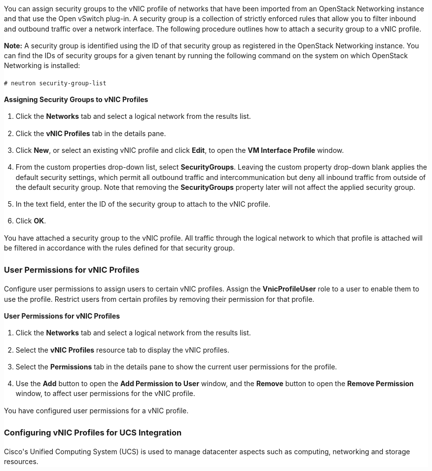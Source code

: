 You can assign security groups to the vNIC profile of networks that have been imported from an OpenStack Networking instance and that use the Open vSwitch plug-in. A security group is a collection of strictly enforced rules that allow you to filter inbound and outbound traffic over a network interface. The following procedure outlines how to attach a security group to a vNIC profile.

**Note:** A security group is identified using the ID of that security group as registered in the OpenStack Networking instance. You can find the IDs of security groups for a given tenant by running the following command on the system on which OpenStack Networking is installed:

    # neutron security-group-list

**Assigning Security Groups to vNIC Profiles**

1. Click the **Networks** tab and select a logical network from the results list.

2. Click the **vNIC Profiles** tab in the details pane.

3. Click **New**, or select an existing vNIC profile and click **Edit**, to open the **VM Interface Profile** window.

4. From the custom properties drop-down list, select **SecurityGroups**. Leaving the custom property drop-down blank applies the default security settings, which permit all outbound traffic and intercommunication but deny all inbound traffic from outside of the default security group. Note that removing the **SecurityGroups** property later will not affect the applied security group.

5. In the text field, enter the ID of the security group to attach to the vNIC profile.

6. Click **OK**.

You have attached a security group to the vNIC profile. All traffic through the logical network to which that profile is attached will be filtered in accordance with the rules defined for that security group.

### User Permissions for vNIC Profiles

Configure user permissions to assign users to certain vNIC profiles. Assign the **VnicProfileUser** role to a user to enable them to use the profile. Restrict users from certain profiles by removing their permission for that profile.

**User Permissions for vNIC Profiles**

1. Click the **Networks** tab and select a logical network from the results list.

2. Select the **vNIC Profiles** resource tab to display the vNIC profiles.

3. Select the **Permissions** tab in the details pane to show the current user permissions for the profile.

4. Use the **Add** button to open the **Add Permission to User** window, and the **Remove** button to open the **Remove Permission** window, to affect user permissions for the vNIC profile.

You have configured user permissions for a vNIC profile.

### Configuring vNIC Profiles for UCS Integration

Cisco's Unified Computing System (UCS) is used to manage datacenter aspects such as computing, networking and storage resources.
